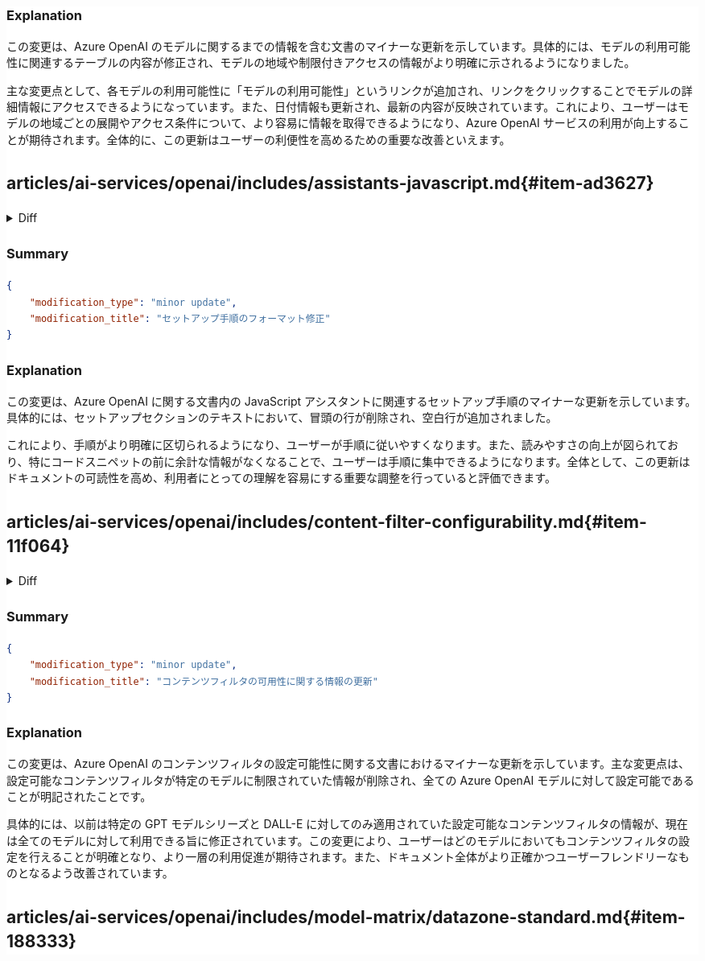 ### Explanation
この変更は、Azure OpenAI のモデルに関するまでの情報を含む文書のマイナーな更新を示しています。具体的には、モデルの利用可能性に関連するテーブルの内容が修正され、モデルの地域や制限付きアクセスの情報がより明確に示されるようになりました。

主な変更点として、各モデルの利用可能性に「モデルの利用可能性」というリンクが追加され、リンクをクリックすることでモデルの詳細情報にアクセスできるようになっています。また、日付情報も更新され、最新の内容が反映されています。これにより、ユーザーはモデルの地域ごとの展開やアクセス条件について、より容易に情報を取得できるようになり、Azure OpenAI サービスの利用が向上することが期待されます。全体的に、この更新はユーザーの利便性を高めるための重要な改善といえます。

## articles/ai-services/openai/includes/assistants-javascript.md{#item-ad3627}

<details><summary>Diff</summary></details>

### Summary

```json
{
    "modification_type": "minor update",
    "modification_title": "セットアップ手順のフォーマット修正"
}
```

### Explanation
この変更は、Azure OpenAI に関する文書内の JavaScript アシスタントに関連するセットアップ手順のマイナーな更新を示しています。具体的には、セットアップセクションのテキストにおいて、冒頭の行が削除され、空白行が追加されました。

これにより、手順がより明確に区切られるようになり、ユーザーが手順に従いやすくなります。また、読みやすさの向上が図られており、特にコードスニペットの前に余計な情報がなくなることで、ユーザーは手順に集中できるようになります。全体として、この更新はドキュメントの可読性を高め、利用者にとっての理解を容易にする重要な調整を行っていると評価できます。

## articles/ai-services/openai/includes/content-filter-configurability.md{#item-11f064}

<details><summary>Diff</summary></details>

### Summary

```json
{
    "modification_type": "minor update",
    "modification_title": "コンテンツフィルタの可用性に関する情報の更新"
}
```

### Explanation
この変更は、Azure OpenAI のコンテンツフィルタの設定可能性に関する文書におけるマイナーな更新を示しています。主な変更点は、設定可能なコンテンツフィルタが特定のモデルに制限されていた情報が削除され、全ての Azure OpenAI モデルに対して設定可能であることが明記されたことです。

具体的には、以前は特定の GPT モデルシリーズと DALL-E に対してのみ適用されていた設定可能なコンテンツフィルタの情報が、現在は全てのモデルに対して利用できる旨に修正されています。この変更により、ユーザーはどのモデルにおいてもコンテンツフィルタの設定を行えることが明確となり、より一層の利用促進が期待されます。また、ドキュメント全体がより正確かつユーザーフレンドリーなものとなるよう改善されています。

## articles/ai-services/openai/includes/model-matrix/datazone-standard.md{#item-188333}
